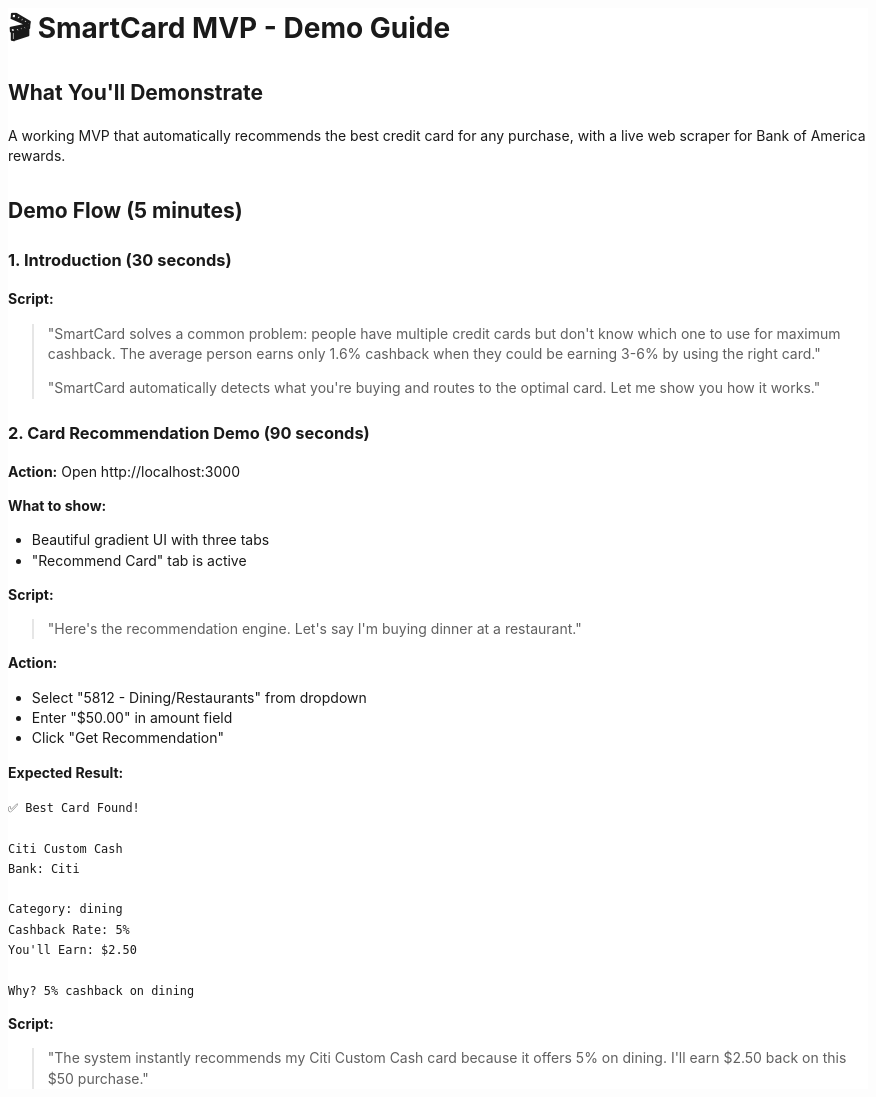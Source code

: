 # 🎬 SmartCard MVP - Demo Guide

## What You'll Demonstrate

A working MVP that automatically recommends the best credit card for any purchase, with a live web scraper for Bank of America rewards.

## Demo Flow (5 minutes)

### 1. Introduction (30 seconds)

**Script:**
> "SmartCard solves a common problem: people have multiple credit cards but don't know which one to use for maximum cashback. The average person earns only 1.6% cashback when they could be earning 3-6% by using the right card."
>
> "SmartCard automatically detects what you're buying and routes to the optimal card. Let me show you how it works."

### 2. Card Recommendation Demo (90 seconds)

**Action:** Open http://localhost:3000

**What to show:**
- Beautiful gradient UI with three tabs
- "Recommend Card" tab is active

**Script:**
> "Here's the recommendation engine. Let's say I'm buying dinner at a restaurant."

**Action:** 
- Select "5812 - Dining/Restaurants" from dropdown
- Enter "$50.00" in amount field
- Click "Get Recommendation"

**Expected Result:**
```
✅ Best Card Found!

Citi Custom Cash
Bank: Citi

Category: dining
Cashback Rate: 5%
You'll Earn: $2.50

Why? 5% cashback on dining
```

**Script:**
> "The system instantly recommends my Citi Custom Cash card because it offers 5% on dining. I'll earn $2.50 back on this $50 purchase."
